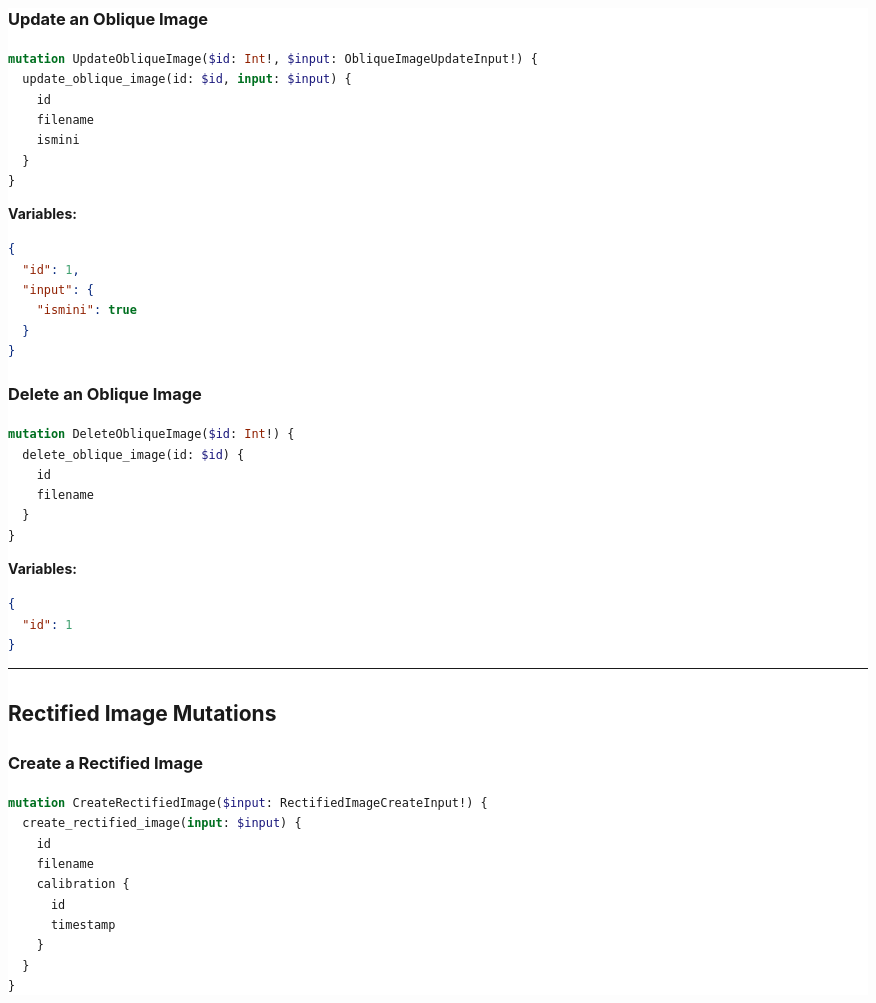 ### Update an Oblique Image

```graphql
mutation UpdateObliqueImage($id: Int!, $input: ObliqueImageUpdateInput!) {
  update_oblique_image(id: $id, input: $input) {
    id
    filename
    ismini
  }
}
```

**Variables:**

```json
{
  "id": 1,
  "input": {
    "ismini": true
  }
}
```

### Delete an Oblique Image

```graphql
mutation DeleteObliqueImage($id: Int!) {
  delete_oblique_image(id: $id) {
    id
    filename
  }
}
```

**Variables:**

```json
{
  "id": 1
}
```

-----

## Rectified Image Mutations

### Create a Rectified Image

```graphql
mutation CreateRectifiedImage($input: RectifiedImageCreateInput!) {
  create_rectified_image(input: $input) {
    id
    filename
    calibration {
      id
      timestamp
    }
  }
}
```
